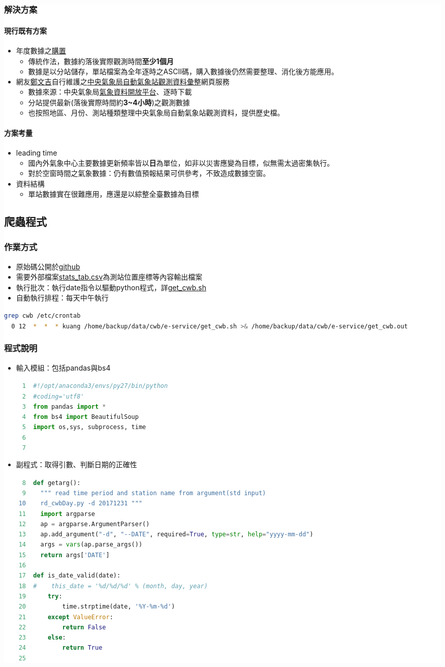 ### 解決方案
#### 現行既有方案
- 年度數據之[購置](https://e-service.cwb.gov.tw/wdps/)
  - 傳統作法，數據約落後實際觀測時間**至少1個月**
  - 數據是以分站儲存，單站檔案為全年逐時之ASCII碼，購入數據後仍然需要整理、消化後方能應用。
- 網友[鄭文吉](http://farmer.iyard.org/jwj/jwj.htm)自行維護之[中央氣象局自動氣象站觀測資料彙整](http://farmer.iyard.org/cwb/cwb.htm)網頁服務
  - 數據來源：中央氣象局[氣象資料開放平台](https://opendata.cwb.gov.tw/index)、逐時下載
  - 分站提供最新(落後實際時間約**3~4小時**)之觀測數據
  - 也按照地區、月份、測站種類整理中央氣象局自動氣象站觀測資料，提供歷史檔。
#### 方案考量
- leading time
  - 國內外氣象中心主要數據更新頻率皆以**日**為單位，如非以災害應變為目標，似無需太過密集執行。
  - 對於空窗時間之氣象數據：仍有數值預報結果可供參考，不致造成數據空窗。
- 資料結構
  - 單站數據實在很難應用，應還是以綜整全臺數據為目標

## 爬蟲程式
### 作業方式
- 原始碼公開於[github](https://github.com/sinotec2/rd_cwbDay.py/blob/main/rd_cwbDay.py)
- 需要外部檔案[stats_tab.csv](https://raw.githubusercontent.com/sinotec2/rd_cwbDay.py/main/stats_tab.csv)為測站位置座標等內容輸出檔案
- 執行批次：執行date指令以驅動python程式，詳[get_cwb.sh](https://github.com/sinotec2/rd_cwbDay.py/blob/main/get_cwb.sh)
- 自動執行排程：每天中午執行
```bash
grep cwb /etc/crontab
  0 12  *  *  * kuang /home/backup/data/cwb/e-service/get_cwb.sh >& /home/backup/data/cwb/e-service/get_cwb.out
```
### 程式說明
- 輸入模組：包括pandas與bs4
```python
     1	#!/opt/anaconda3/envs/py27/bin/python
     2	#coding='utf8'
     3	from pandas import *
     4	from bs4 import BeautifulSoup
     5	import os,sys, subprocess, time
     6	
     7	
```
- 副程式：取得引數、判斷日期的正確性
```python
     8	def getarg():
     9	  """ read time period and station name from argument(std input)
    10	  rd_cwbDay.py -d 20171231 """
    11	  import argparse
    12	  ap = argparse.ArgumentParser()
    13	  ap.add_argument("-d", "--DATE", required=True, type=str, help="yyyy-mm-dd")
    14	  args = vars(ap.parse_args())
    15	  return args['DATE']
    16	
    17	def is_date_valid(date):
    18	#    this_date = '%d/%d/%d' % (month, day, year)
    19	    try:
    20	        time.strptime(date, '%Y-%m-%d')
    21	    except ValueError:
    22	        return False
    23	    else:
    24	        return True
    25	
```